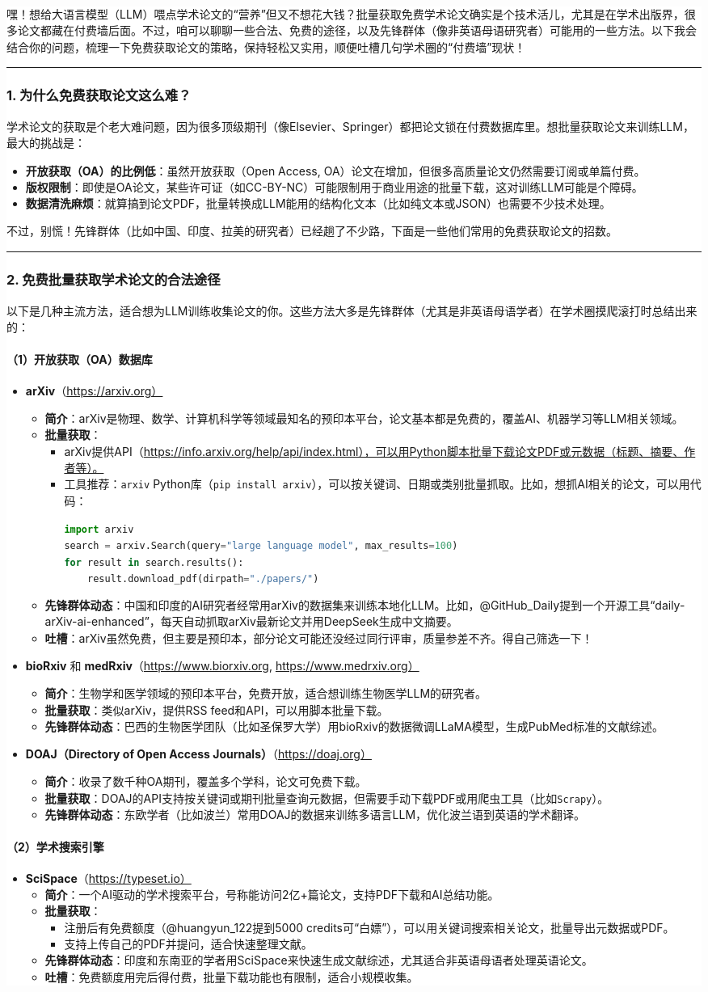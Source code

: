 嘿！想给大语言模型（LLM）喂点学术论文的“营养”但又不想花大钱？批量获取免费学术论文确实是个技术活儿，尤其是在学术出版界，很多论文都藏在付费墙后面。不过，咱可以聊聊一些合法、免费的途径，以及先锋群体（像非英语母语研究者）可能用的一些方法。以下我会结合你的问题，梳理一下免费获取论文的策略，保持轻松又实用，顺便吐槽几句学术圈的“付费墙”现状！

---

### 1. 为什么免费获取论文这么难？

学术论文的获取是个老大难问题，因为很多顶级期刊（像Elsevier、Springer）都把论文锁在付费数据库里。想批量获取论文来训练LLM，最大的挑战是：
- **开放获取（OA）的比例低**：虽然开放获取（Open Access, OA）论文在增加，但很多高质量论文仍然需要订阅或单篇付费。[](https://www.reddit.com/r/MachineLearning/comments/w9fbzx/d_is_anyone_training_large_language_models_on/)
- **版权限制**：即使是OA论文，某些许可证（如CC-BY-NC）可能限制用于商业用途的批量下载，这对训练LLM可能是个障碍。
- **数据清洗麻烦**：就算搞到论文PDF，批量转换成LLM能用的结构化文本（比如纯文本或JSON）也需要不少技术处理。

不过，别慌！先锋群体（比如中国、印度、拉美的研究者）已经趟了不少路，下面是一些他们常用的免费获取论文的招数。

---

### 2. 免费批量获取学术论文的合法途径

以下是几种主流方法，适合想为LLM训练收集论文的你。这些方法大多是先锋群体（尤其是非英语母语学者）在学术圈摸爬滚打时总结出来的：

#### （1）开放获取（OA）数据库
- **arXiv**（https://arxiv.org）
  - **简介**：arXiv是物理、数学、计算机科学等领域最知名的预印本平台，论文基本都是免费的，覆盖AI、机器学习等LLM相关领域。
  - **批量获取**：
    - arXiv提供API（https://info.arxiv.org/help/api/index.html），可以用Python脚本批量下载论文PDF或元数据（标题、摘要、作者等）。
    - 工具推荐：`arxiv` Python库（`pip install arxiv`），可以按关键词、日期或类别批量抓取。比如，想抓AI相关的论文，可以用代码：
      ```python
      import arxiv
      search = arxiv.Search(query="large language model", max_results=100)
      for result in search.results():
          result.download_pdf(dirpath="./papers/")
      ```
  - **先锋群体动态**：中国和印度的AI研究者经常用arXiv的数据集来训练本地化LLM。比如，@GitHub_Daily提到一个开源工具“daily-arXiv-ai-enhanced”，每天自动抓取arXiv最新论文并用DeepSeek生成中文摘要。[](https://x.com/GitHub_Daily/status/1930610556731318781)
  - **吐槽**：arXiv虽然免费，但主要是预印本，部分论文可能还没经过同行评审，质量参差不齐。得自己筛选一下！

- **bioRxiv** 和 **medRxiv**（https://www.biorxiv.org, https://www.medrxiv.org）
  - **简介**：生物学和医学领域的预印本平台，免费开放，适合想训练生物医学LLM的研究者。
  - **批量获取**：类似arXiv，提供RSS feed和API，可以用脚本批量下载。
  - **先锋群体动态**：巴西的生物医学团队（比如圣保罗大学）用bioRxiv的数据微调LLaMA模型，生成PubMed标准的文献综述。[](https://www.sciencedirect.com/science/article/pii/S2949761224001147)

- **DOAJ（Directory of Open Access Journals）**（https://doaj.org）
  - **简介**：收录了数千种OA期刊，覆盖多个学科，论文可免费下载。
  - **批量获取**：DOAJ的API支持按关键词或期刊批量查询元数据，但需要手动下载PDF或用爬虫工具（比如`Scrapy`）。
  - **先锋群体动态**：东欧学者（比如波兰）常用DOAJ的数据来训练多语言LLM，优化波兰语到英语的学术翻译。

#### （2）学术搜索引擎
- **SciSpace**（https://typeset.io）
  - **简介**：一个AI驱动的学术搜索平台，号称能访问2亿+篇论文，支持PDF下载和AI总结功能。[](https://typeset.io/)
  - **批量获取**：
    - 注册后有免费额度（@huangyun_122提到5000 credits可“白嫖”），可以用关键词搜索相关论文，批量导出元数据或PDF。
    - 支持上传自己的PDF并提问，适合快速整理文献。
  - **先锋群体动态**：印度和东南亚的学者用SciSpace来快速生成文献综述，尤其适合非英语母语者处理英语论文。
  - **吐槽**：免费额度用完后得付费，批量下载功能也有限制，适合小规模收集。
